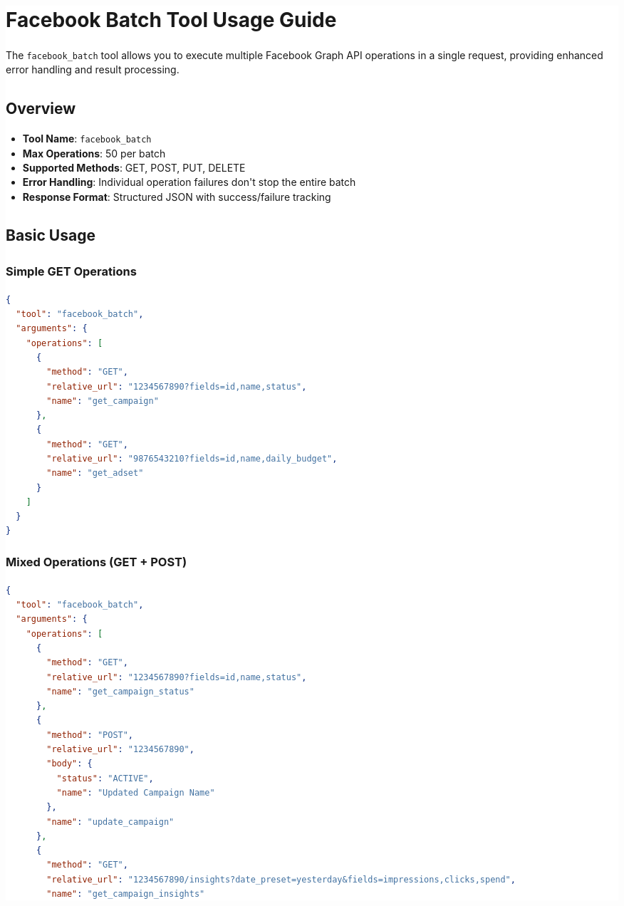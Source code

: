 # Facebook Batch Tool Usage Guide

The `facebook_batch` tool allows you to execute multiple Facebook Graph API operations in a single request, providing enhanced error handling and result processing.

## Overview

- **Tool Name**: `facebook_batch`
- **Max Operations**: 50 per batch
- **Supported Methods**: GET, POST, PUT, DELETE
- **Error Handling**: Individual operation failures don't stop the entire batch
- **Response Format**: Structured JSON with success/failure tracking

## Basic Usage

### Simple GET Operations

```json
{
  "tool": "facebook_batch",
  "arguments": {
    "operations": [
      {
        "method": "GET",
        "relative_url": "1234567890?fields=id,name,status",
        "name": "get_campaign"
      },
      {
        "method": "GET", 
        "relative_url": "9876543210?fields=id,name,daily_budget",
        "name": "get_adset"
      }
    ]
  }
}
```

### Mixed Operations (GET + POST)

```json
{
  "tool": "facebook_batch",
  "arguments": {
    "operations": [
      {
        "method": "GET",
        "relative_url": "1234567890?fields=id,name,status",
        "name": "get_campaign_status"
      },
      {
        "method": "POST",
        "relative_url": "1234567890",
        "body": {
          "status": "ACTIVE",
          "name": "Updated Campaign Name"
        },
        "name": "update_campaign"
      },
      {
        "method": "GET",
        "relative_url": "1234567890/insights?date_preset=yesterday&fields=impressions,clicks,spend",
        "name": "get_campaign_insights"
```